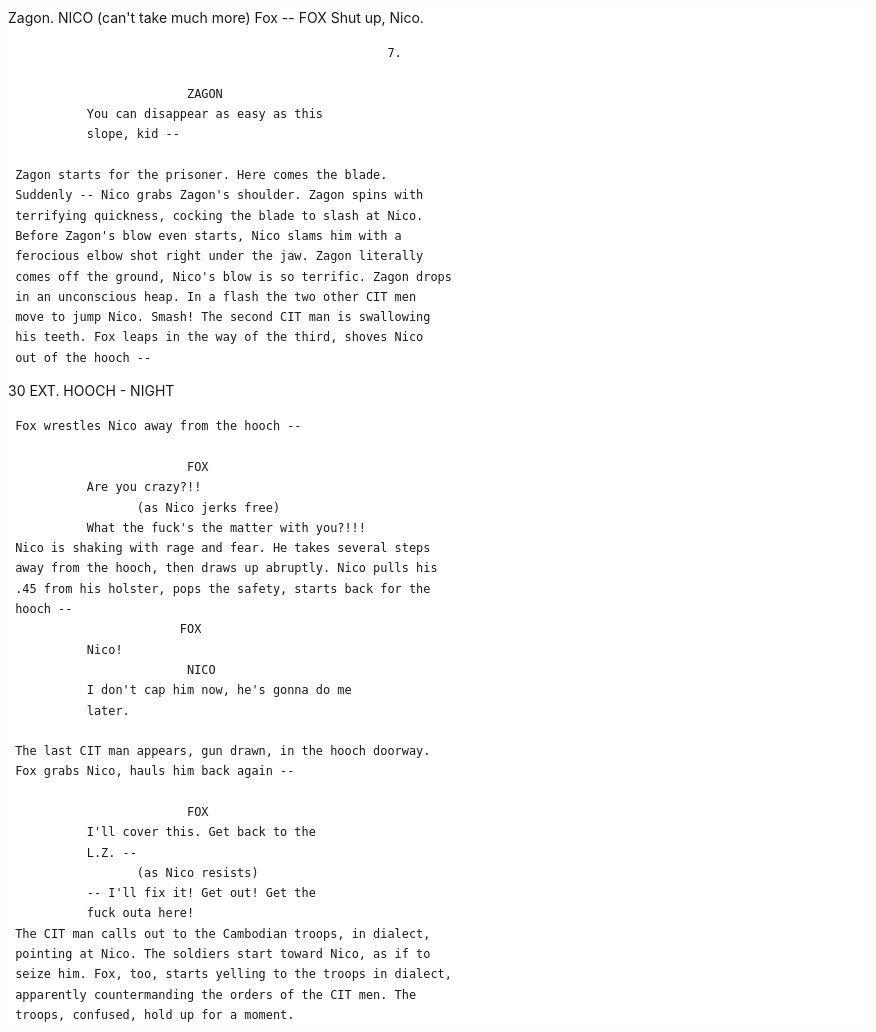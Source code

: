 Zagon.
                         NICO
                  (can't take
                   much more)
         Fox --
                       FOX
         Shut up, Nico.

                                                         7.

                             ZAGON
               You can disappear as easy as this
               slope, kid --

     Zagon starts for the prisoner. Here comes the blade.
     Suddenly -- Nico grabs Zagon's shoulder. Zagon spins with
     terrifying quickness, cocking the blade to slash at Nico.
     Before Zagon's blow even starts, Nico slams him with a
     ferocious elbow shot right under the jaw. Zagon literally
     comes off the ground, Nico's blow is so terrific. Zagon drops
     in an unconscious heap. In a flash the two other CIT men
     move to jump Nico. Smash! The second CIT man is swallowing
     his teeth. Fox leaps in the way of the third, shoves Nico
     out of the hooch --
30   EXT. HOOCH - NIGHT

     Fox wrestles Nico away from the hooch --

                             FOX
               Are you crazy?!!
                      (as Nico jerks free)
               What the fuck's the matter with you?!!!
     Nico is shaking with rage and fear. He takes several steps
     away from the hooch, then draws up abruptly. Nico pulls his
     .45 from his holster, pops the safety, starts back for the
     hooch --
                            FOX
               Nico!
                             NICO
               I don't cap him now, he's gonna do me
               later.

     The last CIT man appears, gun drawn, in the hooch doorway.
     Fox grabs Nico, hauls him back again --

                             FOX
               I'll cover this. Get back to the
               L.Z. --
                      (as Nico resists)
               -- I'll fix it! Get out! Get the
               fuck outa here!
     The CIT man calls out to the Cambodian troops, in dialect,
     pointing at Nico. The soldiers start toward Nico, as if to
     seize him. Fox, too, starts yelling to the troops in dialect,
     apparently countermanding the orders of the CIT men. The
     troops, confused, hold up for a moment.
